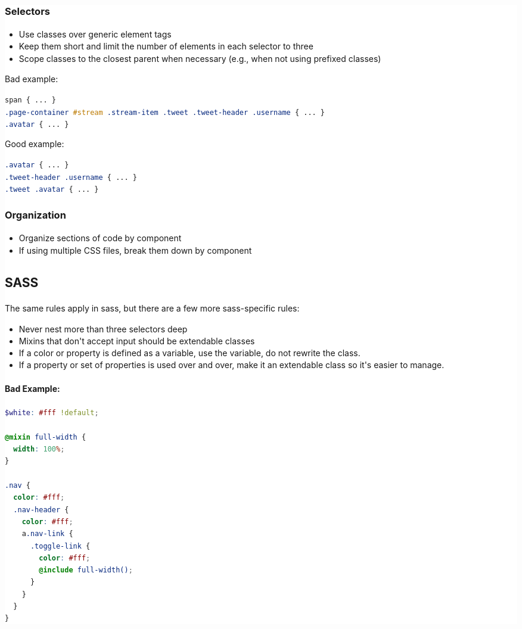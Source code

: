 ### Selectors

- Use classes over generic element tags
- Keep them short and limit the number of elements in each selector to three
- Scope classes to the closest parent when necessary (e.g., when not using prefixed classes)

Bad example:

```css
span { ... }
.page-container #stream .stream-item .tweet .tweet-header .username { ... }
.avatar { ... }
```

Good example:

```css
.avatar { ... }
.tweet-header .username { ... }
.tweet .avatar { ... }
```

### Organization

- Organize sections of code by component
- If using multiple CSS files, break them down by component

## SASS

The same rules apply in sass, but there are a few more sass-specific rules:

- Never nest more than three selectors deep
- Mixins that don't accept input should be extendable classes
- If a color or property is defined as a variable, use the variable, do not rewrite the class.
- If a property or set of properties is used over and over, make it an extendable class so it's easier to manage.

#### Bad Example:

```scss
$white: #fff !default;

@mixin full-width {
  width: 100%;
}

.nav {
  color: #fff;
  .nav-header {
    color: #fff;
    a.nav-link {
      .toggle-link {
        color: #fff;
        @include full-width();
      }
    }
  }
}
```
